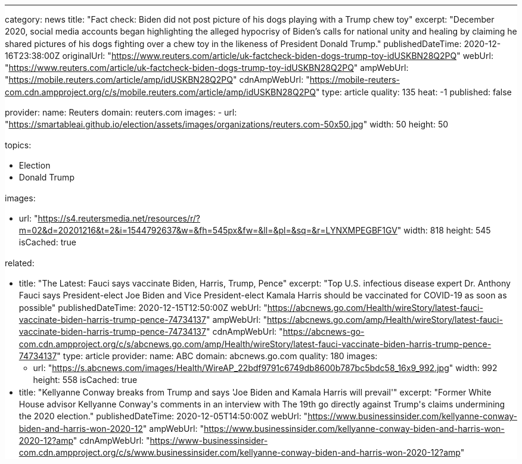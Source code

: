 ---
category: news
title: "Fact check: Biden did not post picture of his dogs playing with a Trump chew toy"
excerpt: "December 2020, social media accounts began highlighting the alleged hypocrisy of Biden’s calls for national unity and healing by claiming he shared pictures of his dogs fighting over a chew toy in the likeness of President Donald Trump."
publishedDateTime: 2020-12-16T23:38:00Z
originalUrl: "https://www.reuters.com/article/uk-factcheck-biden-dogs-trump-toy-idUSKBN28Q2PQ"
webUrl: "https://www.reuters.com/article/uk-factcheck-biden-dogs-trump-toy-idUSKBN28Q2PQ"
ampWebUrl: "https://mobile.reuters.com/article/amp/idUSKBN28Q2PQ"
cdnAmpWebUrl: "https://mobile-reuters-com.cdn.ampproject.org/c/s/mobile.reuters.com/article/amp/idUSKBN28Q2PQ"
type: article
quality: 135
heat: -1
published: false

provider:
  name: Reuters
  domain: reuters.com
  images:
    - url: "https://smartableai.github.io/election/assets/images/organizations/reuters.com-50x50.jpg"
      width: 50
      height: 50

topics:
  - Election
  - Donald Trump

images:
  - url: "https://s4.reutersmedia.net/resources/r/?m=02&d=20201216&t=2&i=1544792637&w=&fh=545px&fw=&ll=&pl=&sq=&r=LYNXMPEGBF1GV"
    width: 818
    height: 545
    isCached: true

related:
  - title: "The Latest: Fauci says vaccinate Biden, Harris, Trump, Pence"
    excerpt: "Top U.S. infectious disease expert Dr. Anthony Fauci says President-elect Joe Biden and Vice President-elect Kamala Harris should be vaccinated for COVID-19 as soon as possible"
    publishedDateTime: 2020-12-15T12:50:00Z
    webUrl: "https://abcnews.go.com/Health/wireStory/latest-fauci-vaccinate-biden-harris-trump-pence-74734137"
    ampWebUrl: "https://abcnews.go.com/amp/Health/wireStory/latest-fauci-vaccinate-biden-harris-trump-pence-74734137"
    cdnAmpWebUrl: "https://abcnews-go-com.cdn.ampproject.org/c/s/abcnews.go.com/amp/Health/wireStory/latest-fauci-vaccinate-biden-harris-trump-pence-74734137"
    type: article
    provider:
      name: ABC
      domain: abcnews.go.com
    quality: 180
    images:
      - url: "https://s.abcnews.com/images/Health/WireAP_22bdf9791c6749db8600b787bc5bdc58_16x9_992.jpg"
        width: 992
        height: 558
        isCached: true
  - title: "Kellyanne Conway breaks from Trump and says 'Joe Biden and Kamala Harris will prevail'"
    excerpt: "Former White House advisor Kellyanne Conway's comments in an interview with The 19th go directly against Trump's claims undermining the 2020 election."
    publishedDateTime: 2020-12-05T14:50:00Z
    webUrl: "https://www.businessinsider.com/kellyanne-conway-biden-and-harris-won-2020-12"
    ampWebUrl: "https://www.businessinsider.com/kellyanne-conway-biden-and-harris-won-2020-12?amp"
    cdnAmpWebUrl: "https://www-businessinsider-com.cdn.ampproject.org/c/s/www.businessinsider.com/kellyanne-conway-biden-and-harris-won-2020-12?amp"